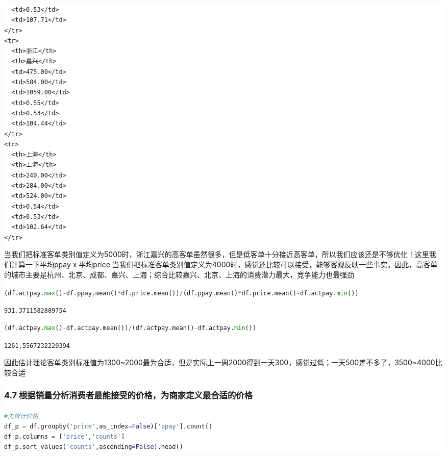       <td>0.53</td>
      <td>107.71</td>
    </tr>
    <tr>
      <th>浙江</th>
      <th>嘉兴</th>
      <td>475.00</td>
      <td>584.00</td>
      <td>1059.00</td>
      <td>0.55</td>
      <td>0.53</td>
      <td>104.44</td>
    </tr>
    <tr>
      <th>上海</th>
      <th>上海</th>
      <td>240.00</td>
      <td>284.00</td>
      <td>524.00</td>
      <td>0.54</td>
      <td>0.53</td>
      <td>102.64</td>
    </tr>
  </tbody>
</table>
</div>



当我们把标准客单类别值定义为5000时，浙江嘉兴的高客单虽然很多，但是低客单十分接近高客单，所以我们应该还是不够优化！这里我们计算一下平均ppay x 平均price
当我们把标准客单类别值定义为4000时，感觉还比较可以接受，能够客观反映一些事实。因此，高客单的城市主要是杭州、北京、成都、嘉兴、上海；综合比较嘉兴、北京、上海的消费潜力最大，竞争能力也最强劲


```python
(df.actpay.max()-df.ppay.mean()*df.price.mean())/(df.ppay.mean()*df.price.mean()-df.actpay.min())
```




    931.3711582889754




```python
(df.actpay.max()-df.actpay.mean())/(df.actpay.mean()-df.actpay.min())
```




    1261.5567232220394



因此估计理论客单类别标准值为1300~2000最为合适，但是实际上一周2000得到一天300，感觉过低；一天500差不多了，3500~4000比较合适

### 4.7 根据销量分析消费者最能接受的价格，为商家定义最合适的价格


```python
#先统计价格
df_p = df.groupby('price',as_index=False)['ppay'].count()
df_p.columns = ['price','counts']
df_p.sort_values('counts',ascending=False).head()
```
